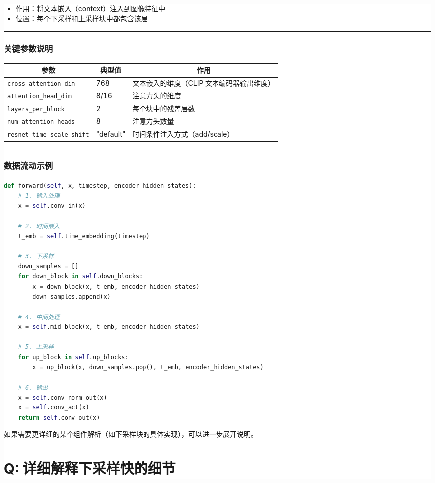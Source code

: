 - 作用：将文本嵌入（context）注入到图像特征中
- 位置：每个下采样和上采样块中都包含该层

---

### **关键参数说明**

| 参数                      | 典型值    | 作用                                      |
| ------------------------- | --------- | ----------------------------------------- |
| `cross_attention_dim`     | 768       | 文本嵌入的维度（CLIP 文本编码器输出维度） |
| `attention_head_dim`      | 8/16      | 注意力头的维度                            |
| `layers_per_block`        | 2         | 每个块中的残差层数                        |
| `num_attention_heads`     | 8         | 注意力头数量                              |
| `resnet_time_scale_shift` | "default" | 时间条件注入方式（add/scale）             |

---

### **数据流动示例**

```python
def forward(self, x, timestep, encoder_hidden_states):
    # 1. 输入处理
    x = self.conv_in(x)

    # 2. 时间嵌入
    t_emb = self.time_embedding(timestep)

    # 3. 下采样
    down_samples = []
    for down_block in self.down_blocks:
        x = down_block(x, t_emb, encoder_hidden_states)
        down_samples.append(x)

    # 4. 中间处理
    x = self.mid_block(x, t_emb, encoder_hidden_states)

    # 5. 上采样
    for up_block in self.up_blocks:
        x = up_block(x, down_samples.pop(), t_emb, encoder_hidden_states)

    # 6. 输出
    x = self.conv_norm_out(x)
    x = self.conv_act(x)
    return self.conv_out(x)
```

如果需要更详细的某个组件解析（如下采样块的具体实现），可以进一步展开说明。

# Q: 详细解释下采样快的细节

